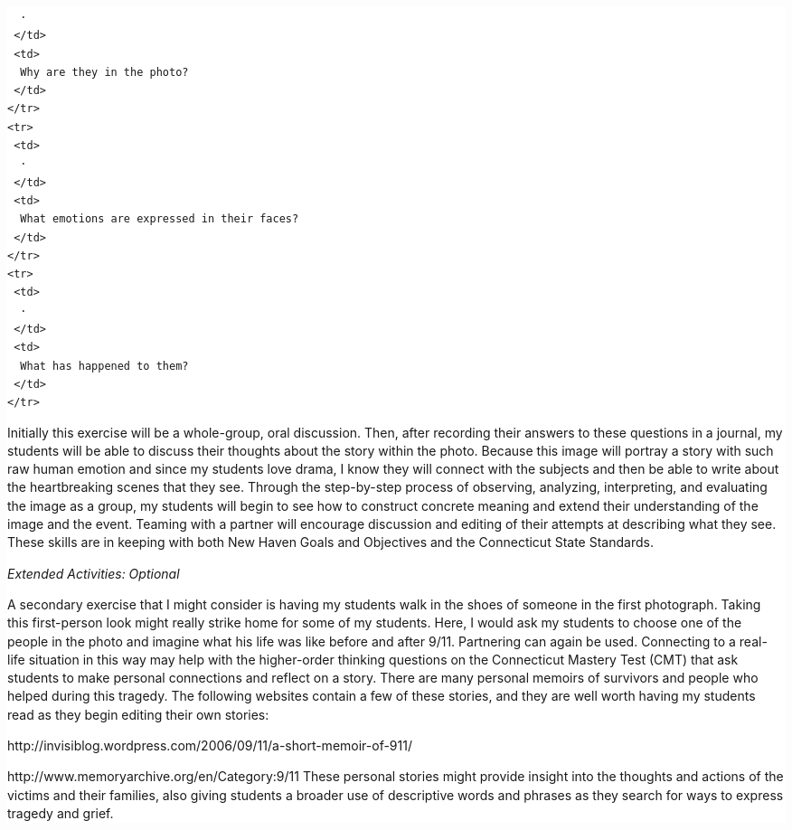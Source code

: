       ·
     </td>
     <td>
      Why are they in the photo?
     </td>
    </tr>
    <tr>
     <td>
      ·
     </td>
     <td>
      What emotions are expressed in their faces?
     </td>
    </tr>
    <tr>
     <td>
      ·
     </td>
     <td>
      What has happened to them?
     </td>
    </tr>
   </table>
  </dl>
 </blockquote>
 <p>
  Initially this exercise will be a whole-group, oral discussion. Then, after recording their answers to these questions in a journal, my students will be able to discuss their thoughts about the story within the photo. Because this image will portray a story with such raw human emotion and since my students love drama, I know they will connect with the subjects and then be able to write about the heartbreaking scenes that they see. Through the step-by-step process of observing, analyzing, interpreting, and evaluating the image as a group, my students will begin to see how to construct concrete meaning and extend their understanding of the image and the event. Teaming with a partner will encourage discussion and editing of their attempts at describing what they see. These skills are in keeping with both New Haven Goals and Objectives and the Connecticut State Standards.
 </p>

<p>
  <i>
   Extended Activities:  Optional
  </i>
 </p>
<p>
  A secondary exercise that I might consider is having my students walk in the shoes of someone in the first photograph. Taking this first-person look might really strike home for some of my students. Here, I would ask my students to choose one of the people in the photo and imagine what his life was like before and after 9/11. Partnering can again be used. Connecting to a real-life situation in this way may help with the higher-order thinking questions on the Connecticut Mastery Test (CMT) that ask students to make personal connections and reflect on a story. There are many personal memoirs of survivors and people who helped during this tragedy. The following websites contain a few of these stories, and they are well worth having my students read as they begin editing their own stories:
 </p>
 <p>
  http://invisiblog.wordpress.com/2006/09/11/a-short-memoir-of-911/
 </p>
 <p>
  http://www.memoryarchive.org/en/Category:9/11 These personal stories might provide insight into the thoughts and actions of the victims and their families, also giving students a broader use of descriptive words and phrases as they search for ways to express tragedy and grief.
 </p>
<p>